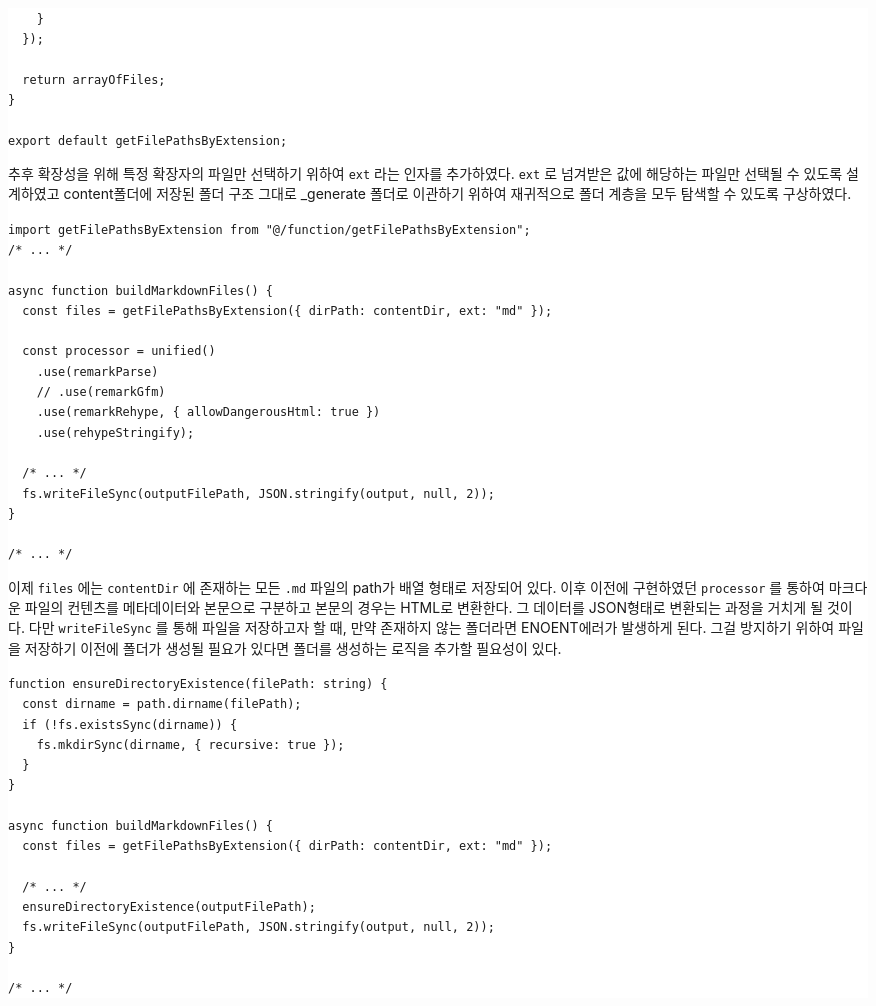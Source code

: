 ```tsx
    }
  });

  return arrayOfFiles;
}

export default getFilePathsByExtension;
```

추후 확장성을 위해 특정 확장자의 파일만 선택하기 위하여 `ext` 라는 인자를 추가하였다. `ext` 로 넘겨받은 값에 해당하는 파일만 선택될 수 있도록 설계하였고 content폴더에 저장된 폴더 구조 그대로 \_generate 폴더로 이관하기 위하여 재귀적으로 폴더 계층을 모두 탐색할 수 있도록 구상하였다.

```tsx
import getFilePathsByExtension from "@/function/getFilePathsByExtension";
/* ... */

async function buildMarkdownFiles() {
  const files = getFilePathsByExtension({ dirPath: contentDir, ext: "md" });

  const processor = unified()
    .use(remarkParse)
    // .use(remarkGfm)
    .use(remarkRehype, { allowDangerousHtml: true })
    .use(rehypeStringify);

  /* ... */
  fs.writeFileSync(outputFilePath, JSON.stringify(output, null, 2));
}

/* ... */
```

이제 `files` 에는 `contentDir` 에 존재하는 모든 `.md` 파일의 path가 배열 형태로 저장되어 있다. 이후 이전에 구현하였던 `processor` 를 통하여 마크다운 파일의 컨텐츠를 메타데이터와 본문으로 구분하고 본문의 경우는 HTML로 변환한다. 그 데이터를 JSON형태로 변환되는 과정을 거치게 될 것이다. 다만 `writeFileSync` 를 통해 파일을 저장하고자 할 때, 만약 존재하지 않는 폴더라면 ENOENT에러가 발생하게 된다. 그걸 방지하기 위하여 파일을 저장하기 이전에 폴더가 생성될 필요가 있다면 폴더를 생성하는 로직을 추가할 필요성이 있다.

```tsx
function ensureDirectoryExistence(filePath: string) {
  const dirname = path.dirname(filePath);
  if (!fs.existsSync(dirname)) {
    fs.mkdirSync(dirname, { recursive: true });
  }
}

async function buildMarkdownFiles() {
  const files = getFilePathsByExtension({ dirPath: contentDir, ext: "md" });

  /* ... */
  ensureDirectoryExistence(outputFilePath);
  fs.writeFileSync(outputFilePath, JSON.stringify(output, null, 2));
}

/* ... */
```
